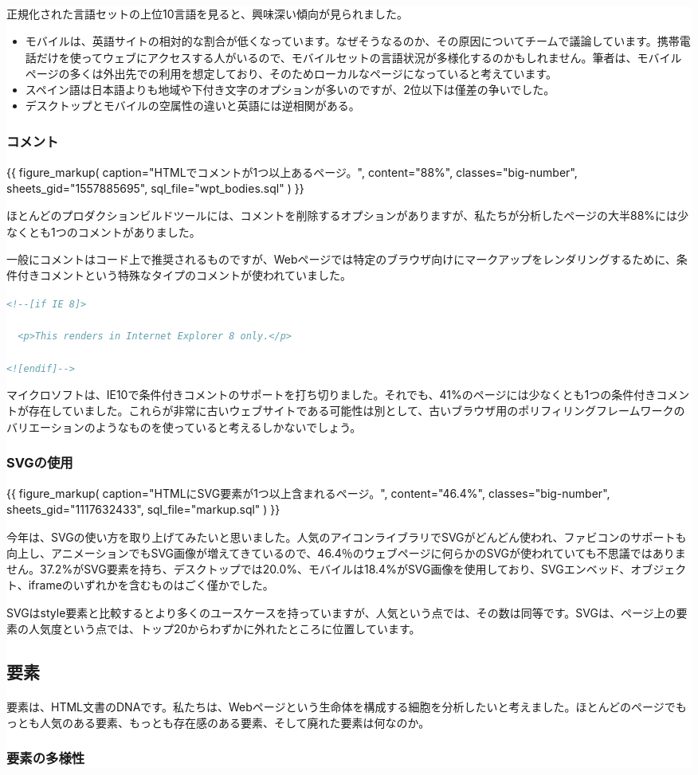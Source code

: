 正規化された言語セットの上位10言語を見ると、興味深い傾向が見られました。

* モバイルは、英語サイトの相対的な割合が低くなっています。なぜそうなるのか、その原因についてチームで議論しています。携帯電話だけを使ってウェブにアクセスする人がいるので、モバイルセットの言語状況が多様化するのかもしれません。筆者は、モバイルページの多くは外出先での利用を想定しており、そのためローカルなページになっていると考えています。
* スペイン語は日本語よりも地域や下付き文字のオプションが多いのですが、2位以下は僅差の争いでした。
* デスクトップとモバイルの空属性の違いと英語には逆相関がある。

### コメント

{{ figure_markup(
  caption="HTMLでコメントが1つ以上あるページ。",
  content="88%",
  classes="big-number",
  sheets_gid="1557885695",
  sql_file="wpt_bodies.sql"
) }}

ほとんどのプロダクションビルドツールには、コメントを削除するオプションがありますが、私たちが分析したページの大半88%には少なくとも1つのコメントがありました。

一般にコメントはコード上で推奨されるものですが、Webページでは特定のブラウザ向けにマークアップをレンダリングするために、条件付きコメントという特殊なタイプのコメントが使われていました。

```html
<!--[if IE 8]>

  <p>This renders in Internet Explorer 8 only.</p>

<![endif]-->
```

マイクロソフトは、IE10で条件付きコメントのサポートを打ち切りました。それでも、41%のページには少なくとも1つの条件付きコメントが存在していました。これらが非常に古いウェブサイトである可能性は別として、古いブラウザ用のポリフィリングフレームワークのバリエーションのようなものを使っていると考えるしかないでしょう。

### SVGの使用

{{ figure_markup(
  caption="HTMLにSVG要素が1つ以上含まれるページ。",
  content="46.4%",
  classes="big-number",
  sheets_gid="1117632433",
  sql_file="markup.sql"
) }}

今年は、SVGの使い方を取り上げてみたいと思いました。人気のアイコンライブラリでSVGがどんどん使われ、ファビコンのサポートも向上し、アニメーションでもSVG画像が増えてきているので、46.4％のウェブページに何らかのSVGが使われていても不思議ではありません。37.2%がSVG要素を持ち、デスクトップでは20.0%、モバイルは18.4%がSVG画像を使用しており、SVGエンベッド、オブジェクト、iframeのいずれかを含むものはごく僅かでした。

SVGはstyle要素と比較するとより多くのユースケースを持っていますが、人気という点では、その数は同等です。SVGは、ページ上の要素の人気度という点では、トップ20からわずかに外れたところに位置しています。

## 要素

要素は、HTML文書のDNAです。私たちは、Webページという生命体を構成する細胞を分析したいと考えました。ほとんどのページでもっとも人気のある要素、もっとも存在感のある要素、そして廃れた要素は何なのか。

### 要素の多様性
